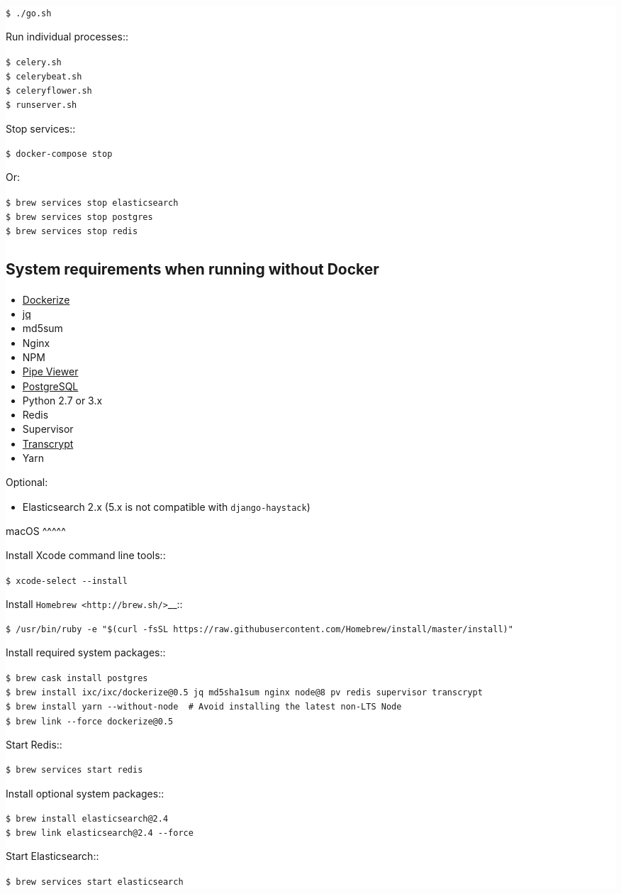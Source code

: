     $ ./go.sh

Run individual processes::

    $ celery.sh
    $ celerybeat.sh
    $ celeryflower.sh
    $ runserver.sh

Stop services::

    $ docker-compose stop

Or:

    $ brew services stop elasticsearch
    $ brew services stop postgres
    $ brew services stop redis


System requirements when running without Docker
-----------------------------------------------

* [Dockerize](https://github.com/jwilder/dockerize)
* [jq](https://stedolan.github.io/jq/)
* md5sum
* Nginx
* NPM
* [Pipe Viewer](http://www.ivarch.com/programs/pv.shtml)
* [PostgreSQL](https://postgresapp.com)
* Python 2.7 or 3.x
* Redis
* Supervisor
* [Transcrypt](https://github.com/elasticdog/transcrypt)
* Yarn

Optional:

* Elasticsearch 2.x (5.x is not compatible with ``django-haystack``)


macOS
^^^^^

Install Xcode command line tools::

    $ xcode-select --install

Install `Homebrew <http://brew.sh/>`__::

    $ /usr/bin/ruby -e "$(curl -fsSL https://raw.githubusercontent.com/Homebrew/install/master/install)"

Install required system packages::

    $ brew cask install postgres
    $ brew install ixc/ixc/dockerize@0.5 jq md5sha1sum nginx node@8 pv redis supervisor transcrypt
    $ brew install yarn --without-node  # Avoid installing the latest non-LTS Node
    $ brew link --force dockerize@0.5

Start Redis::

    $ brew services start redis

Install optional system packages::

    $ brew install elasticsearch@2.4
    $ brew link elasticsearch@2.4 --force

Start Elasticsearch::

    $ brew services start elasticsearch
